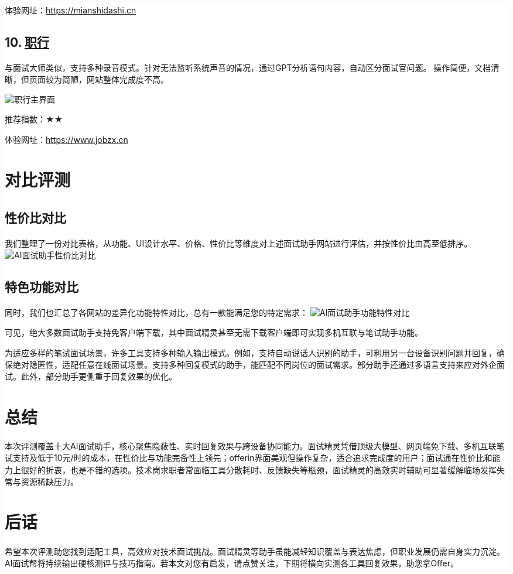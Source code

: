 体验网址：https://mianshidashi.cn

## 10. [职行](https://www.jobzx.cn)
与面试大师类似，支持多种录音模式。针对无法监听系统声音的情况，通过GPT分析语句内容，自动区分面试官问题。
操作简便，文档清晰，但页面较为简陋，网站整体完成度不高。

![职行主界面](https://pic.interview-genie.com/02-top10-interview-AI-zhixing-main-sm.png)

推荐指数：★★

体验网址：https://www.jobzx.cn

# 对比评测
## 性价比对比
我们整理了一份对比表格，从功能、UI设计水平、价格、性价比等维度对上述面试助手网站进行评估，并按性价比由高至低排序。
![AI面试助手性价比对比](https://pic.interview-genie.com/02-top10-interview-AI-cost-performance.png)

## 特色功能对比
同时，我们也汇总了各网站的差异化功能特性对比，总有一款能满足您的特定需求：
![AI面试助手功能特性对比](https://pic.interview-genie.com/02-top10-interview-AI-functioning.png)

可见，绝大多数面试助手支持免客户端下载，其中面试精灵甚至无需下载客户端即可实现多机互联与笔试助手功能。

为适应多样的笔试面试场景，许多工具支持多种输入输出模式。例如，支持自动说话人识别的助手，可利用另一台设备识别问题并回复，确保绝对隐匿性，适配任意在线面试场景。支持多种回复模式的助手，能匹配不同岗位的面试需求。部分助手还通过多语言支持来应对外企面试。此外，部分助手更侧重于回复效果的优化。

# 总结
本次评测覆盖十大AI面试助手，核心聚焦隐蔽性、实时回复效果与跨设备协同能力。面试精灵凭借顶级大模型、网页端免下载、多机互联笔试支持及低于10元/时的成本，在性价比与功能完备性上领先；offerin界面美观但操作复杂，适合追求完成度的用户；面试通在性价比和能力上很好的折衷，也是不错的选项。技术岗求职者常面临工具分散耗时、反馈缺失等瓶颈，面试精灵的高效实时辅助可显著缓解临场发挥失常与资源稀缺压力。

# 后话
希望本次评测助您找到适配工具，高效应对技术面试挑战。面试精灵等助手虽能减轻知识覆盖与表达焦虑，但职业发展仍需自身实力沉淀。AI面试帮将持续输出硬核测评与技巧指南。若本文对您有启发，请点赞关注，下期将横向实测各工具回复效果，助您拿Offer。